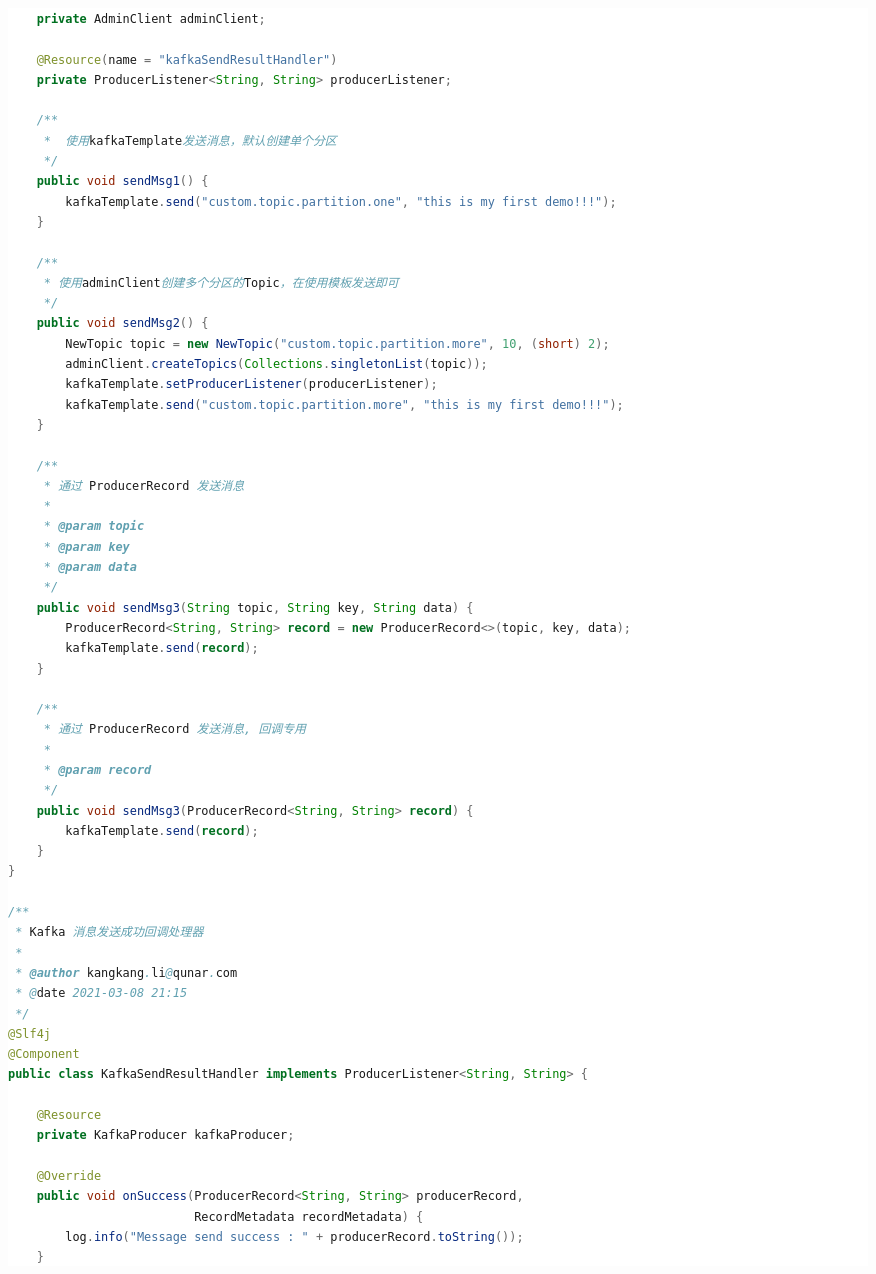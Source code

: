 ```java
    private AdminClient adminClient;

    @Resource(name = "kafkaSendResultHandler")
    private ProducerListener<String, String> producerListener;

    /**
     *  使用kafkaTemplate发送消息，默认创建单个分区
     */
    public void sendMsg1() {
        kafkaTemplate.send("custom.topic.partition.one", "this is my first demo!!!");
    }

    /**
     * 使用adminClient创建多个分区的Topic，在使用模板发送即可
     */
    public void sendMsg2() {
        NewTopic topic = new NewTopic("custom.topic.partition.more", 10, (short) 2);
        adminClient.createTopics(Collections.singletonList(topic));
        kafkaTemplate.setProducerListener(producerListener);
        kafkaTemplate.send("custom.topic.partition.more", "this is my first demo!!!");
    }

    /**
     * 通过 ProducerRecord 发送消息
     *
     * @param topic
     * @param key
     * @param data
     */
    public void sendMsg3(String topic, String key, String data) {
        ProducerRecord<String, String> record = new ProducerRecord<>(topic, key, data);
        kafkaTemplate.send(record);
    }

    /**
     * 通过 ProducerRecord 发送消息, 回调专用
     *
     * @param record
     */
    public void sendMsg3(ProducerRecord<String, String> record) {
        kafkaTemplate.send(record);
    }
}

/**
 * Kafka 消息发送成功回调处理器
 *
 * @author kangkang.li@qunar.com
 * @date 2021-03-08 21:15
 */
@Slf4j
@Component
public class KafkaSendResultHandler implements ProducerListener<String, String> {

    @Resource
    private KafkaProducer kafkaProducer;

    @Override
    public void onSuccess(ProducerRecord<String, String> producerRecord,
                          RecordMetadata recordMetadata) {
        log.info("Message send success : " + producerRecord.toString());
    }

```